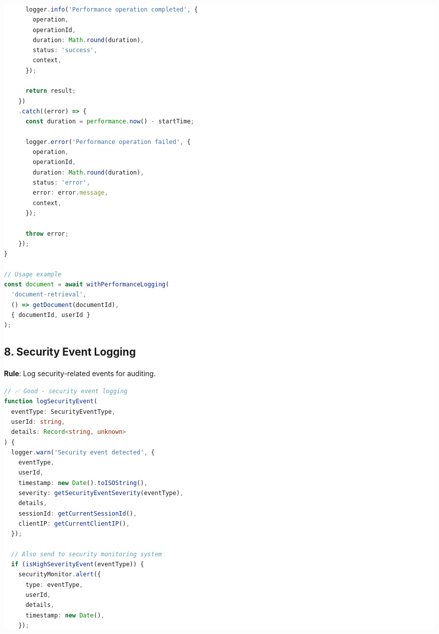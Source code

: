 ```ts
      logger.info('Performance operation completed', {
        operation,
        operationId,
        duration: Math.round(duration),
        status: 'success',
        context,
      });

      return result;
    })
    .catch((error) => {
      const duration = performance.now() - startTime;

      logger.error('Performance operation failed', {
        operation,
        operationId,
        duration: Math.round(duration),
        status: 'error',
        error: error.message,
        context,
      });

      throw error;
    });
}

// Usage example
const document = await withPerformanceLogging(
  'document-retrieval',
  () => getDocument(documentId),
  { documentId, userId }
);
```

## 8. Security Event Logging

**Rule**: Log security-related events for auditing.

```ts
// ✅ Good - security event logging
function logSecurityEvent(
  eventType: SecurityEventType,
  userId: string,
  details: Record<string, unknown>
) {
  logger.warn('Security event detected', {
    eventType,
    userId,
    timestamp: new Date().toISOString(),
    severity: getSecurityEventSeverity(eventType),
    details,
    sessionId: getCurrentSessionId(),
    clientIP: getCurrentClientIP(),
  });

  // Also send to security monitoring system
  if (isHighSeverityEvent(eventType)) {
    securityMonitor.alert({
      type: eventType,
      userId,
      details,
      timestamp: new Date(),
    });
```